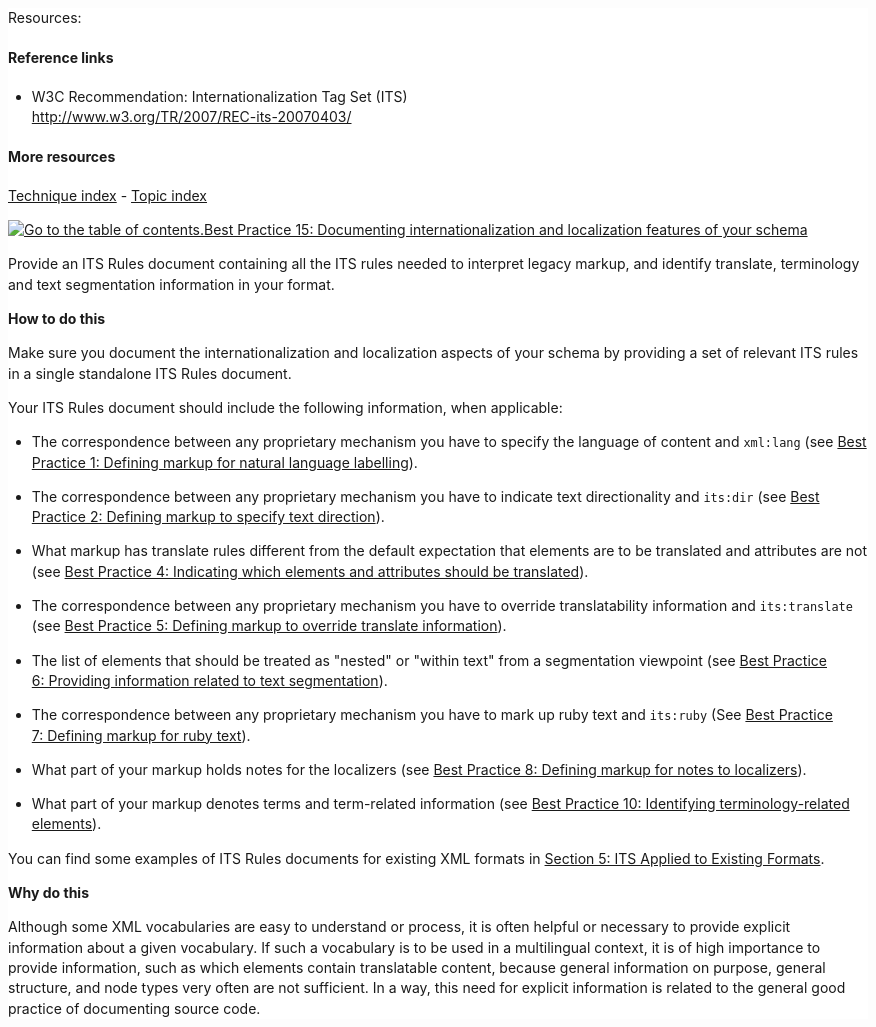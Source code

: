 Resources:

#### <span id="RLd4e2297">Reference links</span>

-   W3C Recommendation: Internationalization Tag Set (ITS)  
    <http://www.w3.org/TR/2007/REC-its-20070403/>

#### <span id="Rd4e2297">More resources</span>

[Technique index](/International/technique-index) - [Topic index](/International/resource-index)

[<img src="images/topOfPage.gif" title="Go to the table of contents." alt="Go to the table of contents." width="26" height="26" />](#contents)<a href="#DevITSRules" id="DevITSRules">Best Practice 15: Documenting internationalization and localization features of your schema</a>

Provide an ITS Rules document containing all the ITS rules needed to interpret legacy markup, and identify translate, terminology and text segmentation information in your format.

**How to do this**

Make sure you document the internationalization and localization aspects of your schema by providing a set of relevant ITS rules in a single standalone ITS Rules document.

Your ITS Rules document should include the following information, when applicable:

-   The correspondence between any proprietary mechanism you have to specify the language of content and `xml:lang` (see <a href="#DevLang" class="technique-ref">Best Practice 1: Defining markup for natural language labelling</a>).

-   The correspondence between any proprietary mechanism you have to indicate text directionality and `its:dir` (see <a href="#DevDir" class="technique-ref">Best Practice 2: Defining markup to specify text direction</a>).

-   What markup has translate rules different from the default expectation that elements are to be translated and attributes are not (see <a href="#DevTrans" class="technique-ref">Best Practice 4: Indicating which elements and attributes should be translated</a>).

-   The correspondence between any proprietary mechanism you have to override translatability information and `its:translate` (see <a href="#DevTransOver" class="technique-ref">Best Practice 5: Defining markup to override translate information</a>).

-   The list of elements that should be treated as "nested" or "within text" from a segmentation viewpoint (see <a href="#DevSeg" class="technique-ref">Best Practice 6: Providing information related to text segmentation</a>).

-   The correspondence between any proprietary mechanism you have to mark up ruby text and `its:ruby` (See <a href="#DevRuby" class="technique-ref">Best Practice 7: Defining markup for ruby text</a>).

-   What part of your markup holds notes for the localizers (see <a href="#DevLocNote" class="technique-ref">Best Practice 8: Defining markup for notes to localizers</a>).

-   What part of your markup denotes terms and term-related information (see <a href="#DevTerm" class="technique-ref">Best Practice 10: Identifying terminology-related elements</a>).

You can find some examples of ITS Rules documents for existing XML formats in <a href="#Modularization" class="section-ref">Section 5: ITS Applied to Existing Formats</a>.

**Why do this**

Although some XML vocabularies are easy to understand or process, it is often helpful or necessary to provide explicit information about a given vocabulary. If such a vocabulary is to be used in a multilingual context, it is of high importance to provide information, such as which elements contain translatable content, because general information on purpose, general structure, and node types very often are not sufficient. In a way, this need for explicit information is related to the general good practice of documenting source code.
